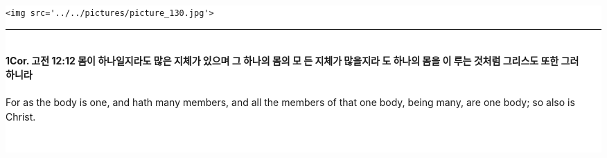     <img src='../../pictures/picture_130.jpg'>
  </div>
</div>

---

<div class="columns">
  <div class="scriptures">
    <br>
    <div class="scripture">
      <b>1Cor. 고전 12:12 몸이 하나일지라도 많은 지체가 있으며 그 하나의 몸의 모 든 지체가 많을지라 도 하나의 몸을 이 루는 것처럼 그리스도 또한 그러하니라 
      </b>
    </div>
    <br>
    <div class="scripture">For as the body is one, and hath many members, and all the members of that one body, being many, are one body; so also is Christ. 
    </div>
    <br>
    <div class="scripture">
      <b>
      </b>
    </div>
    <br>
    <div class="scripture">
    </div>         
  </div>
  <div class="image-container">